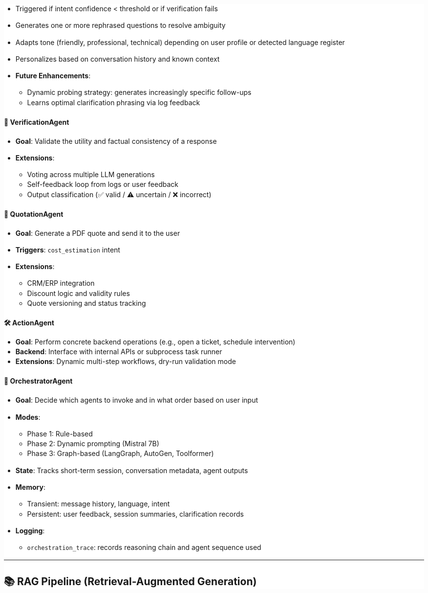   * Triggered if intent confidence < threshold or if verification fails
  * Generates one or more rephrased questions to resolve ambiguity
  * Adapts tone (friendly, professional, technical) depending on user profile or detected language register
  * Personalizes based on conversation history and known context
* **Future Enhancements**:

  * Dynamic probing strategy: generates increasingly specific follow-ups
  * Learns optimal clarification phrasing via log feedback

#### 🧪 VerificationAgent

* **Goal**: Validate the utility and factual consistency of a response
* **Extensions**:

  * Voting across multiple LLM generations
  * Self-feedback loop from logs or user feedback
  * Output classification (✅ valid / ⚠️ uncertain / ❌ incorrect)

#### 🧾 QuotationAgent

* **Goal**: Generate a PDF quote and send it to the user
* **Triggers**: `cost_estimation` intent
* **Extensions**:

  * CRM/ERP integration
  * Discount logic and validity rules
  * Quote versioning and status tracking

#### 🛠️ ActionAgent

* **Goal**: Perform concrete backend operations (e.g., open a ticket, schedule intervention)
* **Backend**: Interface with internal APIs or subprocess task runner
* **Extensions**: Dynamic multi-step workflows, dry-run validation mode

#### 🧠 OrchestratorAgent

* **Goal**: Decide which agents to invoke and in what order based on user input
* **Modes**:

  * Phase 1: Rule-based
  * Phase 2: Dynamic prompting (Mistral 7B)
  * Phase 3: Graph-based (LangGraph, AutoGen, Toolformer)
* **State**: Tracks short-term session, conversation metadata, agent outputs
* **Memory**:

  * Transient: message history, language, intent
  * Persistent: user feedback, session summaries, clarification records
* **Logging**:

  * `orchestration_trace`: records reasoning chain and agent sequence used

---

## 📚 RAG Pipeline (Retrieval-Augmented Generation)
